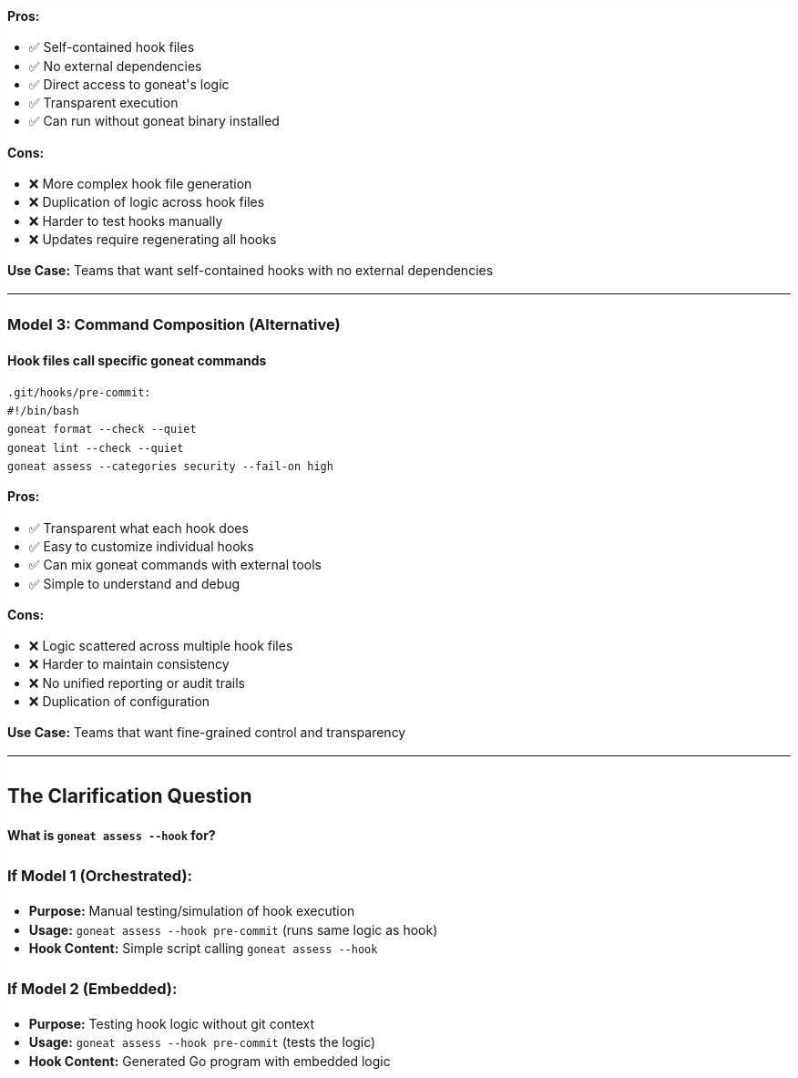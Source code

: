 **Pros:**
- ✅ Self-contained hook files
- ✅ No external dependencies
- ✅ Direct access to goneat's logic
- ✅ Transparent execution
- ✅ Can run without goneat binary installed

**Cons:**
- ❌ More complex hook file generation
- ❌ Duplication of logic across hook files
- ❌ Harder to test hooks manually
- ❌ Updates require regenerating all hooks

**Use Case:** Teams that want self-contained hooks with no external dependencies

---

### Model 3: Command Composition (Alternative)
**Hook files call specific goneat commands**

```
.git/hooks/pre-commit:
#!/bin/bash
goneat format --check --quiet
goneat lint --check --quiet
goneat assess --categories security --fail-on high
```

**Pros:**
- ✅ Transparent what each hook does
- ✅ Easy to customize individual hooks
- ✅ Can mix goneat commands with external tools
- ✅ Simple to understand and debug

**Cons:**
- ❌ Logic scattered across multiple hook files
- ❌ Harder to maintain consistency
- ❌ No unified reporting or audit trails
- ❌ Duplication of configuration

**Use Case:** Teams that want fine-grained control and transparency

---

## The Clarification Question

**What is `goneat assess --hook` for?**

### If Model 1 (Orchestrated):
- **Purpose:** Manual testing/simulation of hook execution
- **Usage:** `goneat assess --hook pre-commit` (runs same logic as hook)
- **Hook Content:** Simple script calling `goneat assess --hook`

### If Model 2 (Embedded):
- **Purpose:** Testing hook logic without git context
- **Usage:** `goneat assess --hook pre-commit` (tests the logic)
- **Hook Content:** Generated Go program with embedded logic
